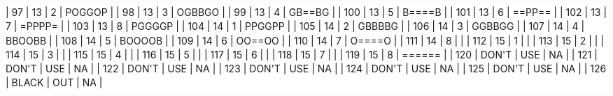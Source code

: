 |  97  |  13   |   2   |      POGGOP       |
|  98  |  13   |   3   |      OGBBGO       |
|  99  |  13   |   4   |      GB==BG       |
| 100  |  13   |   5   |      B====B       |
| 101  |  13   |   6   |      ==PP==       |
| 102  |  13   |   7   |      =PPPP=       |
| 103  |  13   |   8   |      PGGGGP       |
| 104  |  14   |   1   |      PPGGPP       |
| 105  |  14   |   2   |      GBBBBG       |
| 106  |  14   |   3   |      GGBBGG       |
| 107  |  14   |   4   |      BBOOBB       |
| 108  |  14   |   5   |      BOOOOB       |
| 109  |  14   |   6   |      OO==OO       |
| 110  |  14   |   7   |      O====O       |
| 111  |  14   |   8   |                   |
| 112  |  15   |   1   |                   |
| 113  |  15   |   2   |                   |
| 114  |  15   |   3   |                   |
| 115  |  15   |   4   |                   |
| 116  |  15   |   5   |                   |
| 117  |  15   |   6   |                   |
| 118  |  15   |   7   |                   |
| 119  |  15   |   8   |      ======       |
| 120  | DON'T |  USE  |        NA         |
| 121  | DON'T |  USE  |        NA         |
| 122  | DON'T |  USE  |        NA         |
| 123  | DON'T |  USE  |        NA         |
| 124  | DON'T |  USE  |        NA         |
| 125  | DON'T |  USE  |        NA         |
| 126  | BLACK |  OUT  |        NA         |
